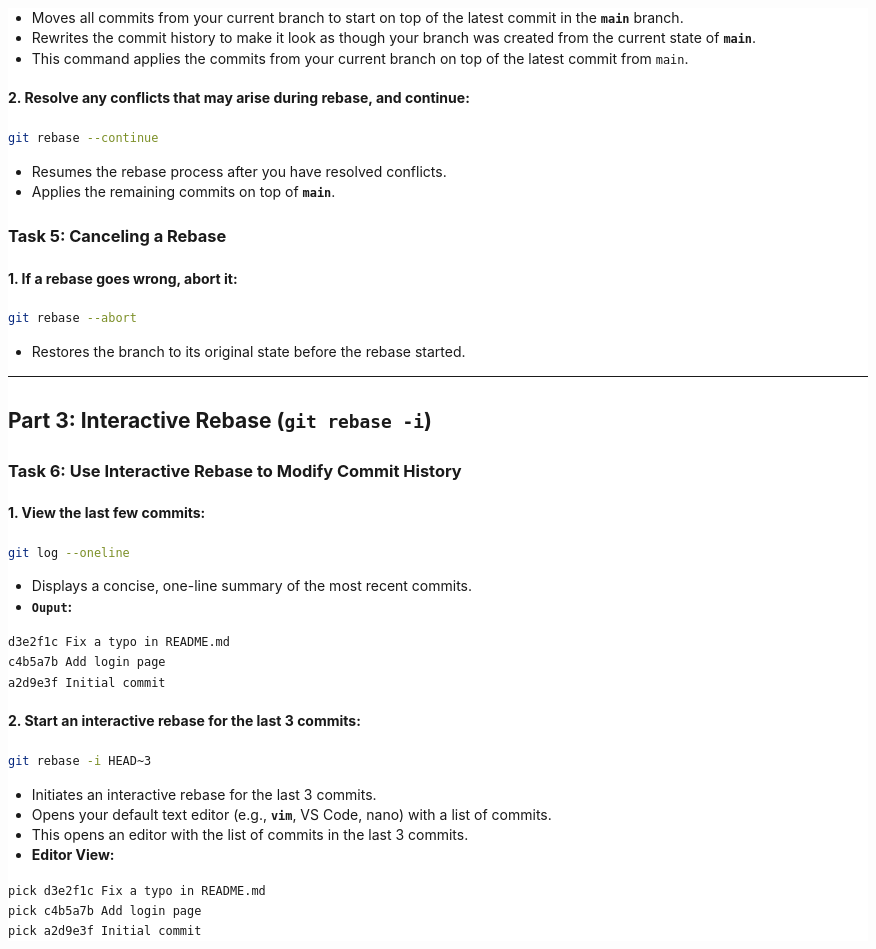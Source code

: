 - Moves all commits from your current branch to start on top of the latest commit in the __`main`__ branch.
- Rewrites the commit history to make it look as though your branch was created from the current state of __`main`__.
- This command applies the commits from your current branch on top of the latest commit from `main`.

#### 2. Resolve any conflicts that may arise during rebase, and continue:  
```bash
git rebase --continue
```

- Resumes the rebase process after you have resolved conflicts.
- Applies the remaining commits on top of __`main`__.

### **Task 5: Canceling a Rebase**

#### 1. If a rebase goes wrong, abort it:  
```bash
git rebase --abort
```

- Restores the branch to its original state before the rebase started.

---

## **Part 3: Interactive Rebase (`git rebase -i`)**

### **Task 6: Use Interactive Rebase to Modify Commit History**

#### 1. View the last few commits:  
```bash
git log --oneline
```

- Displays a concise, one-line summary of the most recent commits.
- __`Ouput`:__
```bash
d3e2f1c Fix a typo in README.md
c4b5a7b Add login page
a2d9e3f Initial commit
```

#### 2. Start an interactive rebase for the last 3 commits:  
```bash
git rebase -i HEAD~3
```

- Initiates an interactive rebase for the last 3 commits.
- Opens your default text editor (e.g., __`vim`__, VS Code, nano) with a list of commits.
- This opens an editor with the list of commits in the last 3 commits.
- __Editor View:__
```bash
pick d3e2f1c Fix a typo in README.md
pick c4b5a7b Add login page
pick a2d9e3f Initial commit
```

